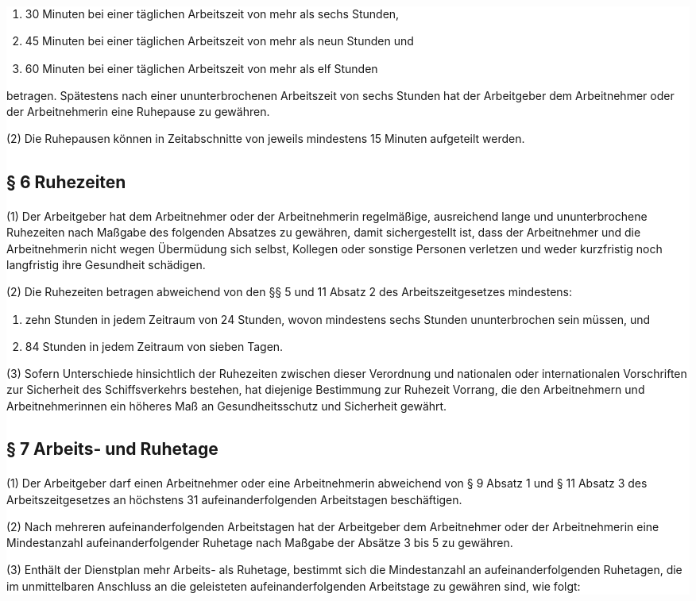 1.  30 Minuten bei einer täglichen Arbeitszeit von mehr als sechs Stunden,


2.  45 Minuten bei einer täglichen Arbeitszeit von mehr als neun Stunden
    und


3.  60 Minuten bei einer täglichen Arbeitszeit von mehr als elf Stunden



betragen. Spätestens nach einer ununterbrochenen Arbeitszeit von sechs
Stunden hat der Arbeitgeber dem Arbeitnehmer oder der Arbeitnehmerin
eine Ruhepause zu gewähren.

(2) Die Ruhepausen können in Zeitabschnitte von jeweils mindestens 15
Minuten aufgeteilt werden.


## § 6 Ruhezeiten

(1) Der Arbeitgeber hat dem Arbeitnehmer oder der Arbeitnehmerin
regelmäßige, ausreichend lange und ununterbrochene Ruhezeiten nach
Maßgabe des folgenden Absatzes zu gewähren, damit sichergestellt ist,
dass der Arbeitnehmer und die Arbeitnehmerin nicht wegen Übermüdung
sich selbst, Kollegen oder sonstige Personen verletzen und weder
kurzfristig noch langfristig ihre Gesundheit schädigen.

(2) Die Ruhezeiten betragen abweichend von den §§ 5 und 11 Absatz 2
des Arbeitszeitgesetzes mindestens:

1.  zehn Stunden in jedem Zeitraum von 24 Stunden, wovon mindestens sechs
    Stunden ununterbrochen sein müssen, und


2.  84 Stunden in jedem Zeitraum von sieben Tagen.




(3) Sofern Unterschiede hinsichtlich der Ruhezeiten zwischen dieser
Verordnung und nationalen oder internationalen Vorschriften zur
Sicherheit des Schiffsverkehrs bestehen, hat diejenige Bestimmung zur
Ruhezeit Vorrang, die den Arbeitnehmern und Arbeitnehmerinnen ein
höheres Maß an Gesundheitsschutz und Sicherheit gewährt.


## § 7 Arbeits- und Ruhetage

(1) Der Arbeitgeber darf einen Arbeitnehmer oder eine Arbeitnehmerin
abweichend von § 9 Absatz 1 und § 11 Absatz 3 des Arbeitszeitgesetzes
an höchstens 31 aufeinanderfolgenden Arbeitstagen beschäftigen.

(2) Nach mehreren aufeinanderfolgenden Arbeitstagen hat der
Arbeitgeber dem Arbeitnehmer oder der Arbeitnehmerin eine
Mindestanzahl aufeinanderfolgender Ruhetage nach Maßgabe der Absätze 3
bis 5 zu gewähren.

(3) Enthält der Dienstplan mehr Arbeits- als Ruhetage, bestimmt sich
die Mindestanzahl an aufeinanderfolgenden Ruhetagen, die im
unmittelbaren Anschluss an die geleisteten aufeinanderfolgenden
Arbeitstage zu gewähren sind, wie folgt:
